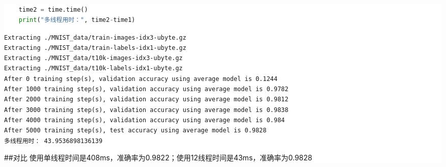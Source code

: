 ```python
    time2 = time.time()
    print("多线程用时：", time2-time1)
```

    Extracting ./MNIST_data/train-images-idx3-ubyte.gz
    Extracting ./MNIST_data/train-labels-idx1-ubyte.gz
    Extracting ./MNIST_data/t10k-images-idx3-ubyte.gz
    Extracting ./MNIST_data/t10k-labels-idx1-ubyte.gz
    After 0 training step(s), validation accuracy using average model is 0.1244 
    After 1000 training step(s), validation accuracy using average model is 0.9782 
    After 2000 training step(s), validation accuracy using average model is 0.9812 
    After 3000 training step(s), validation accuracy using average model is 0.9838 
    After 4000 training step(s), validation accuracy using average model is 0.984 
    After 5000 training step(s), test accuracy using average model is 0.9828
    多线程用时： 43.9536898136139

##对比
使用单线程时间是408ms，准确率为0.9822；使用12线程时间是43ms，准确率为0.9828

